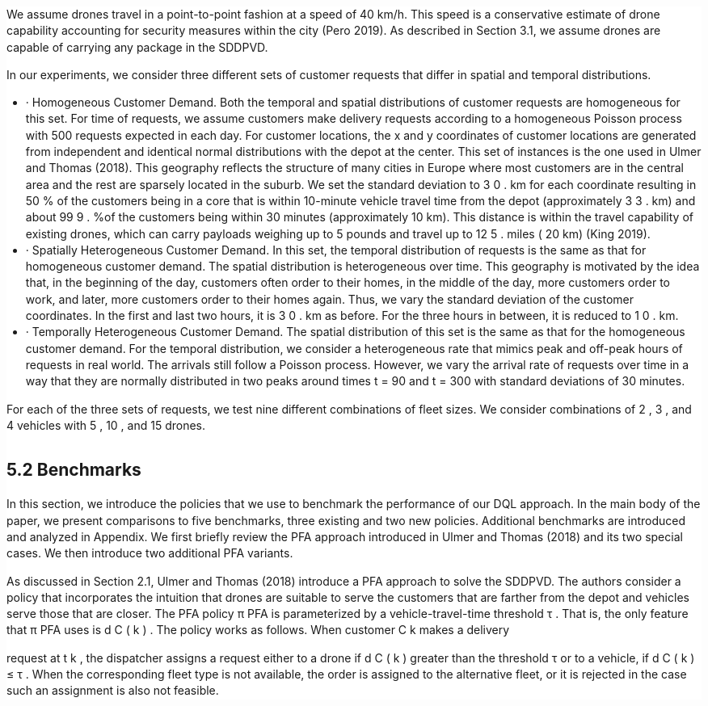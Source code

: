 We assume drones travel in a point-to-point fashion at a speed of 40 km/h. This speed is a conservative estimate of drone capability accounting for security measures within the city (Pero 2019). As described in Section 3.1, we assume drones are capable of carrying any package in the SDDPVD.

In our experiments, we consider three different sets of customer requests that differ in spatial and temporal distributions.

- · Homogeneous Customer Demand. Both the temporal and spatial distributions of customer requests are homogeneous for this set. For time of requests, we assume customers make delivery requests according to a homogeneous Poisson process with 500 requests expected in each day. For customer locations, the x and y coordinates of customer locations are generated from independent and identical normal distributions with the depot at the center. This set of instances is the one used in Ulmer and Thomas (2018). This geography reflects the structure of many cities in Europe where most customers are in the central area and the rest are sparsely located in the suburb. We set the standard deviation to 3 0 . km for each coordinate resulting in 50 % of the customers being in a core that is within 10-minute vehicle travel time from the depot (approximately 3 3 . km) and about 99 9 . %of the customers being within 30 minutes (approximately 10 km). This distance is within the travel capability of existing drones, which can carry payloads weighing up to 5 pounds and travel up to 12 5 . miles ( 20 km) (King 2019).
- · Spatially Heterogeneous Customer Demand. In this set, the temporal distribution of requests is the same as that for homogeneous customer demand. The spatial distribution is heterogeneous over time. This geography is motivated by the idea that, in the beginning of the day, customers often order to their homes, in the middle of the day, more customers order to work, and later, more customers order to their homes again. Thus, we vary the standard deviation of the customer coordinates. In the first and last two hours, it is 3 0 . km as before. For the three hours in between, it is reduced to 1 0 . km.
- · Temporally Heterogeneous Customer Demand. The spatial distribution of this set is the same as that for the homogeneous customer demand. For the temporal distribution, we consider a heterogeneous rate that mimics peak and off-peak hours of requests in real world. The arrivals still follow a Poisson process. However, we vary the arrival rate of requests over time in a way that they are normally distributed in two peaks around times t = 90 and t = 300 with standard deviations of 30 minutes.

For each of the three sets of requests, we test nine different combinations of fleet sizes. We consider combinations of 2 , 3 , and 4 vehicles with 5 , 10 , and 15 drones.

## 5.2 Benchmarks

In this section, we introduce the policies that we use to benchmark the performance of our DQL approach. In the main body of the paper, we present comparisons to five benchmarks, three existing and two new policies. Additional benchmarks are introduced and analyzed in Appendix. We first briefly review the PFA approach introduced in Ulmer and Thomas (2018) and its two special cases. We then introduce two additional PFA variants.

As discussed in Section 2.1, Ulmer and Thomas (2018) introduce a PFA approach to solve the SDDPVD. The authors consider a policy that incorporates the intuition that drones are suitable to serve the customers that are farther from the depot and vehicles serve those that are closer. The PFA policy π PFA is parameterized by a vehicle-travel-time threshold τ . That is, the only feature that π PFA uses is d C ( k ) . The policy works as follows. When customer C k makes a delivery

request at t k , the dispatcher assigns a request either to a drone if d C ( k ) greater than the threshold τ or to a vehicle, if d C ( k ) ≤ τ . When the corresponding fleet type is not available, the order is assigned to the alternative fleet, or it is rejected in the case such an assignment is also not feasible.
